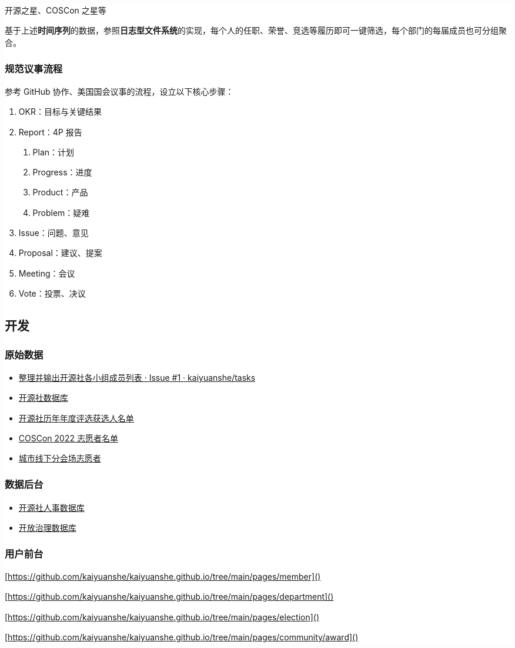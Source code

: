 开源之星、COSCon 之星等

</td>
</tr>
</tbody></table>

基于上述**时间序列**的数据，参照**日志型文件系统**的实现，每个人的任职、荣誉、竞选等履历即可一键筛选，每个部门的每届成员也可分组聚合。

### 规范议事流程

参考 GitHub 协作、美国国会议事的流程，设立以下核心步骤：

1. OKR：目标与关键结果

2. Report：4P 报告

    1. Plan：计划

    2. Progress：进度

    3. Product：产品

    4. Problem：疑难

3. Issue：问题、意见

4. Proposal：建议、提案

5. Meeting：会议

6. Vote：投票、决议

## 开发

### 原始数据

- [整理并输出开源社各小组成员列表 · Issue \#1 · kaiyuanshe/tasks](https://github.com/kaiyuanshe/tasks/issues/1)

- [开源社数据库](https://kaiyuanshe.feishu.cn/base/bascnUAyhKLADcw3HyNW5OefrMd)

- [开源社历年年度评选获选人名单](https://kaiyuanshe.feishu.cn/wiki/T33UwsUgkiES1UkLD2Wc4Cukne9)

- [COSCon 2022 志愿者名单](https://kaiyuanshe.feishu.cn/docx/T87mdGC9ho6WEtxJ5QYcbXdHnkh)

- [城市线下分会场志愿者](https://kaiyuanshe.feishu.cn/sheets/shtcnomY1Kqpfx4I5qVFtISKcXe)

### 数据后台

- [开源社人事数据库](https://kaiyuanshe.feishu.cn/base/UaJ6b4MtcaywOwsaT7ecyiQuntc)

- [开放治理数据库](https://kaiyuanshe.feishu.cn/wiki/CWsuwaIlsikquYkngAccoWCxndf)

### 用户前台

[https://github.com/kaiyuanshe/kaiyuanshe.github.io/tree/main/pages/member]()

[https://github.com/kaiyuanshe/kaiyuanshe.github.io/tree/main/pages/department]()

[https://github.com/kaiyuanshe/kaiyuanshe.github.io/tree/main/pages/election]()

[https://github.com/kaiyuanshe/kaiyuanshe.github.io/tree/main/pages/community/award]()



